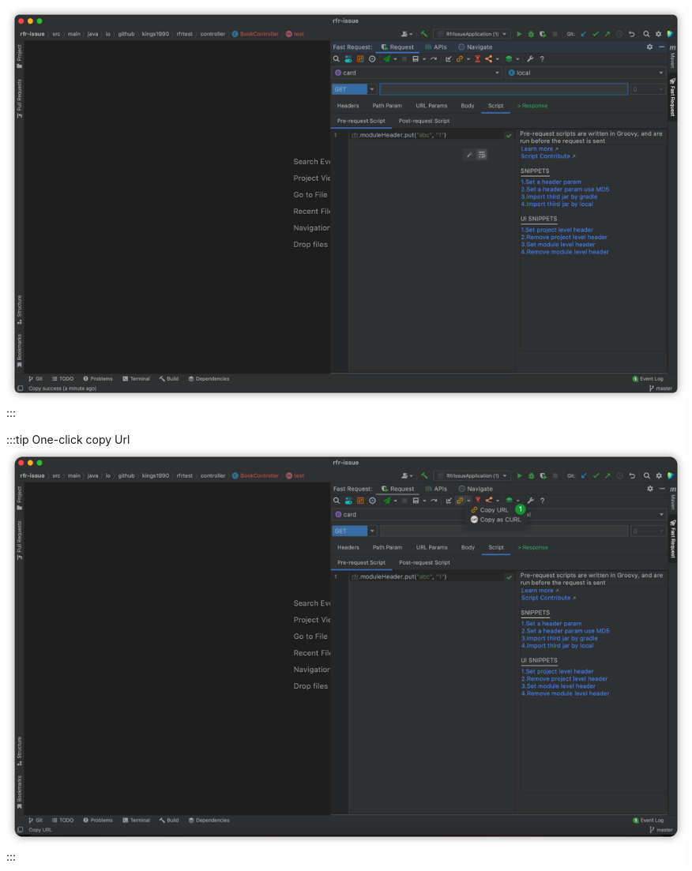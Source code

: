 ![scriptModule](../../.vuepress/public/img/2022.2.3/scriptModule_en.png)
:::

:::tip One-click copy Url
![copyUrl](../../.vuepress/public/img/2022.2.3/copyUrl.png)
:::
